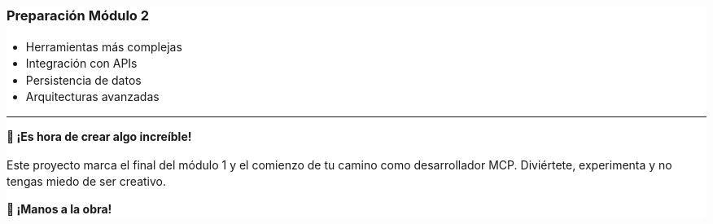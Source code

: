 ### Preparación Módulo 2

- Herramientas más complejas
- Integración con APIs
- Persistencia de datos
- Arquitecturas avanzadas

---

**🎉 ¡Es hora de crear algo increíble!**

Este proyecto marca el final del módulo 1 y el comienzo de tu camino como desarrollador MCP.
Diviértete, experimenta y no tengas miedo de ser creativo.

**💪 ¡Manos a la obra!**
